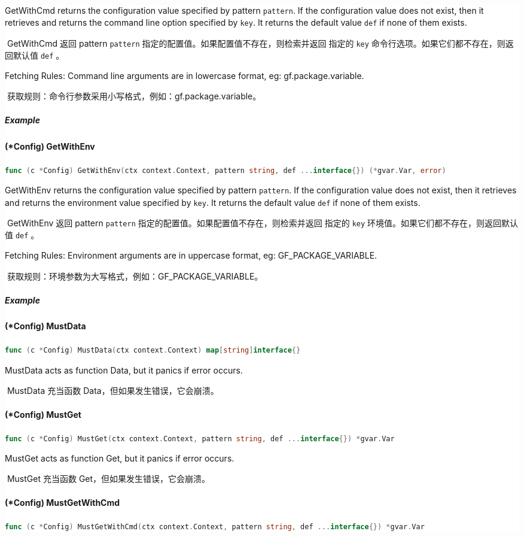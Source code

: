 GetWithCmd returns the configuration value specified by pattern `pattern`. If the configuration value does not exist, then it retrieves and returns the command line option specified by `key`. It returns the default value `def` if none of them exists.

​	GetWithCmd 返回 pattern `pattern` 指定的配置值。如果配置值不存在，则检索并返回 指定的 `key` 命令行选项。如果它们都不存在，则返回默认值 `def` 。

Fetching Rules: Command line arguments are in lowercase format, eg: gf.package.variable.

​	获取规则：命令行参数采用小写格式，例如：gf.package.variable。

##### Example

``` go
```

#### (*Config) GetWithEnv

```go
func (c *Config) GetWithEnv(ctx context.Context, pattern string, def ...interface{}) (*gvar.Var, error)
```

GetWithEnv returns the configuration value specified by pattern `pattern`. If the configuration value does not exist, then it retrieves and returns the environment value specified by `key`. It returns the default value `def` if none of them exists.

​	GetWithEnv 返回 pattern `pattern` 指定的配置值。如果配置值不存在，则检索并返回 指定的 `key` 环境值。如果它们都不存在，则返回默认值 `def` 。

Fetching Rules: Environment arguments are in uppercase format, eg: GF_PACKAGE_VARIABLE.

​	获取规则：环境参数为大写格式，例如：GF_PACKAGE_VARIABLE。

##### Example

``` go
```

#### (*Config) MustData

```go
func (c *Config) MustData(ctx context.Context) map[string]interface{}
```

MustData acts as function Data, but it panics if error occurs.

​	MustData 充当函数 Data，但如果发生错误，它会崩溃。

#### (*Config) MustGet

```go
func (c *Config) MustGet(ctx context.Context, pattern string, def ...interface{}) *gvar.Var
```

MustGet acts as function Get, but it panics if error occurs.

​	MustGet 充当函数 Get，但如果发生错误，它会崩溃。

#### (*Config) MustGetWithCmd

```go
func (c *Config) MustGetWithCmd(ctx context.Context, pattern string, def ...interface{}) *gvar.Var
```
